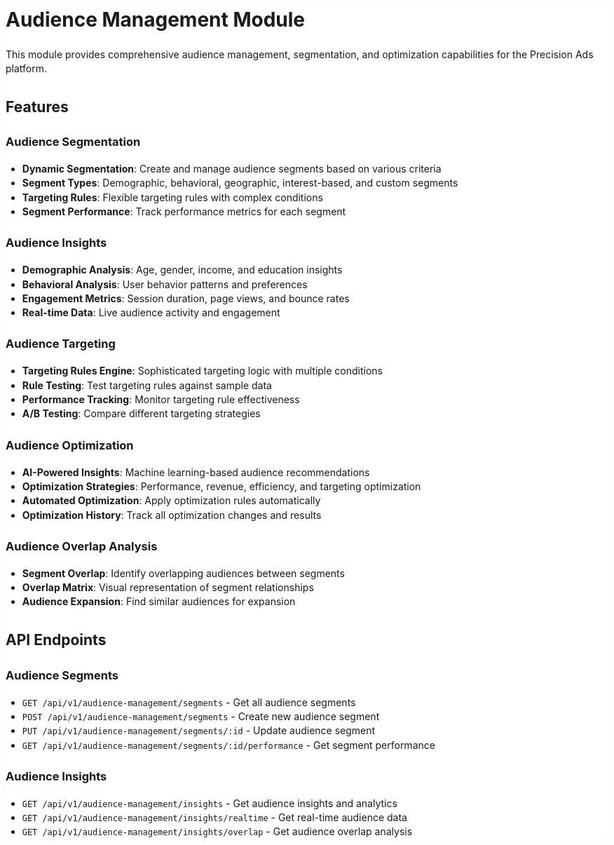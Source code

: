 # Audience Management Module

This module provides comprehensive audience management, segmentation, and optimization capabilities for the Precision Ads platform.

## Features

### Audience Segmentation
- **Dynamic Segmentation**: Create and manage audience segments based on various criteria
- **Segment Types**: Demographic, behavioral, geographic, interest-based, and custom segments
- **Targeting Rules**: Flexible targeting rules with complex conditions
- **Segment Performance**: Track performance metrics for each segment

### Audience Insights
- **Demographic Analysis**: Age, gender, income, and education insights
- **Behavioral Analysis**: User behavior patterns and preferences
- **Engagement Metrics**: Session duration, page views, and bounce rates
- **Real-time Data**: Live audience activity and engagement

### Audience Targeting
- **Targeting Rules Engine**: Sophisticated targeting logic with multiple conditions
- **Rule Testing**: Test targeting rules against sample data
- **Performance Tracking**: Monitor targeting rule effectiveness
- **A/B Testing**: Compare different targeting strategies

### Audience Optimization
- **AI-Powered Insights**: Machine learning-based audience recommendations
- **Optimization Strategies**: Performance, revenue, efficiency, and targeting optimization
- **Automated Optimization**: Apply optimization rules automatically
- **Optimization History**: Track all optimization changes and results

### Audience Overlap Analysis
- **Segment Overlap**: Identify overlapping audiences between segments
- **Overlap Matrix**: Visual representation of segment relationships
- **Audience Expansion**: Find similar audiences for expansion

## API Endpoints

### Audience Segments
- `GET /api/v1/audience-management/segments` - Get all audience segments
- `POST /api/v1/audience-management/segments` - Create new audience segment
- `PUT /api/v1/audience-management/segments/:id` - Update audience segment
- `GET /api/v1/audience-management/segments/:id/performance` - Get segment performance

### Audience Insights
- `GET /api/v1/audience-management/insights` - Get audience insights and analytics
- `GET /api/v1/audience-management/insights/realtime` - Get real-time audience data
- `GET /api/v1/audience-management/insights/overlap` - Get audience overlap analysis
